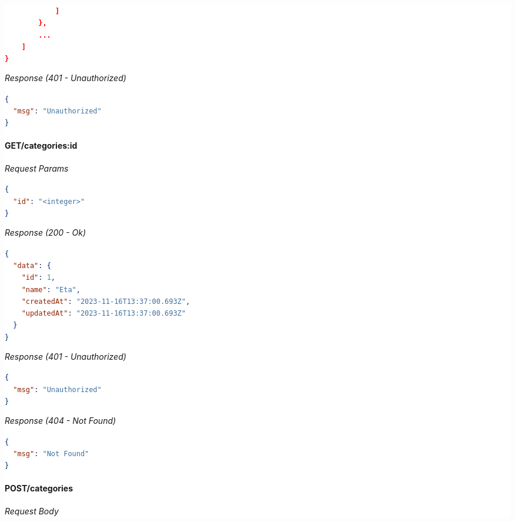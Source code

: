 ```json
            ]
        },
        ...
    ]
}
```

_Response (401 - Unauthorized)_

```json
{
  "msg": "Unauthorized"
}
```

#### GET/categories:id

_Request Params_

```json
{
  "id": "<integer>"
}
```

_Response (200 - Ok)_

```json
{
  "data": {
    "id": 1,
    "name": "Eta",
    "createdAt": "2023-11-16T13:37:00.693Z",
    "updatedAt": "2023-11-16T13:37:00.693Z"
  }
}
```

_Response (401 - Unauthorized)_

```json
{
  "msg": "Unauthorized"
}
```

_Response (404 - Not Found)_

```json
{
  "msg": "Not Found"
}
```

#### POST/categories

_Request Body_
